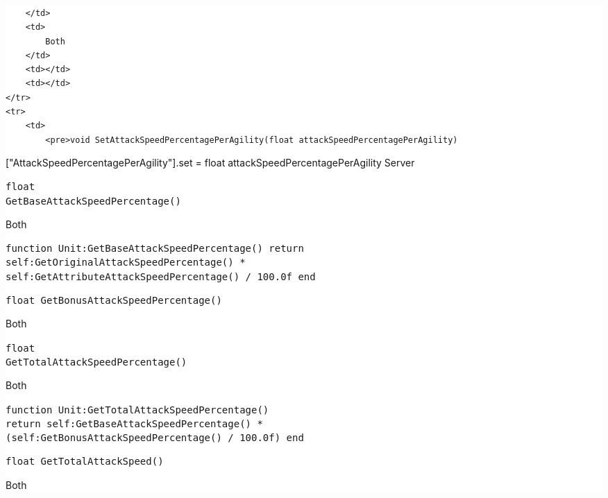         </td>
        <td>
            Both
        </td>
        <td></td>
        <td></td>
    </tr>
    <tr>
        <td>
            <pre>void SetAttackSpeedPercentagePerAgility(float attackSpeedPercentagePerAgility)
["AttackSpeedPercentagePerAgility"].set = float attackSpeedPercentagePerAgility</pre>
        </td>
        <td>
            Server
        </td>
        <td></td>
        <td></td>
    </tr>
    <tr>
        <td>
            <pre>float GetBaseAttackSpeedPercentage()</pre>
        </td>
        <td>
            Both
        </td>
        <td></td>
        <td>
            <pre lang="lua">function Unit:GetBaseAttackSpeedPercentage()
    return self:GetOriginalAttackSpeedPercentage() * self:GetAttributeAttackSpeedPercentage() / 100.0f
end</pre>
        </td>
    </tr>
    <tr>
        <td>
            <pre>float GetBonusAttackSpeedPercentage()</pre>
        </td>
        <td>
            Both
        </td>
        <td></td>
        <td></td>
    </tr>
    <tr>
        <td>
            <pre>float GetTotalAttackSpeedPercentage()</pre>
        </td>
        <td>
            Both
        </td>
        <td></td>
        <td>
            <pre lang="lua">function Unit:GetTotalAttackSpeedPercentage()
    return self:GetBaseAttackSpeedPercentage() * (self:GetBonusAttackSpeedPercentage() / 100.0f)
end</pre>
        </td>
    </tr>
    <tr>
        <td>
            <pre>float GetTotalAttackSpeed()</pre>
        </td>
        <td>
            Both
        </td>
        <td></td>